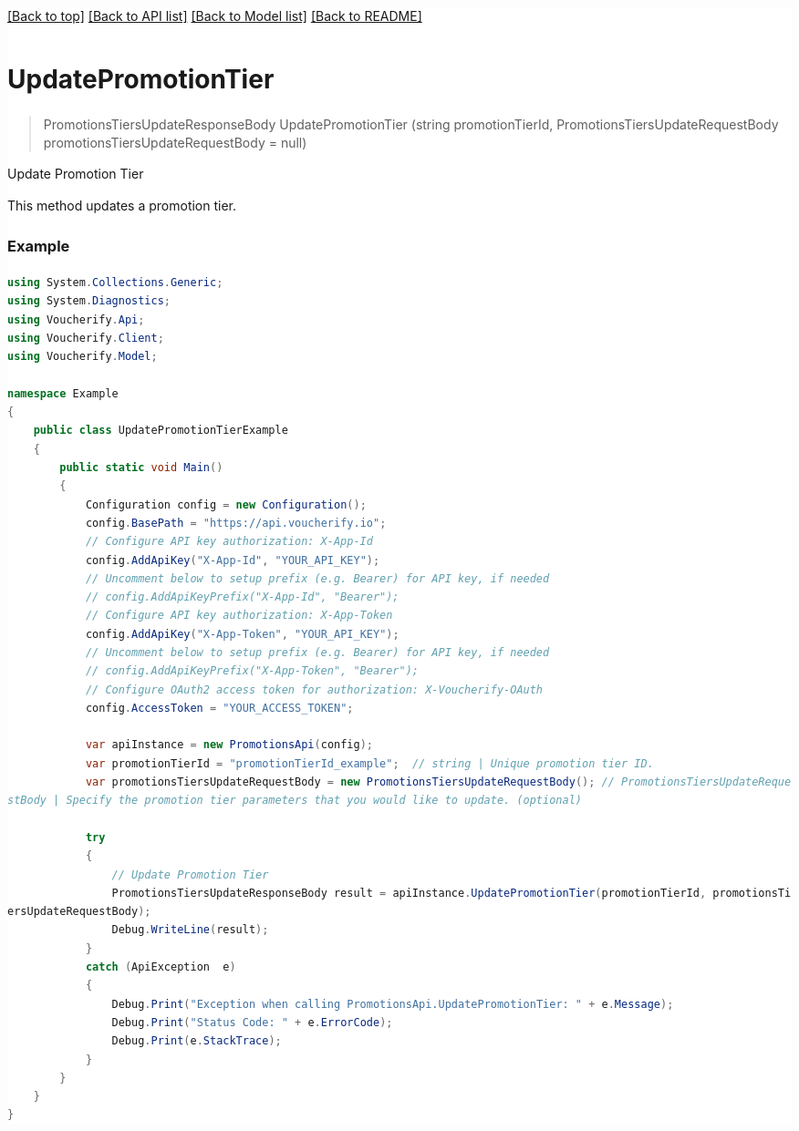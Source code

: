 [[Back to top]](#) [[Back to API list]](../README.md#documentation-for-api-endpoints) [[Back to Model list]](../README.md#documentation-for-models) [[Back to README]](../README.md)

<a id="updatepromotiontier"></a>
# **UpdatePromotionTier**
> PromotionsTiersUpdateResponseBody UpdatePromotionTier (string promotionTierId, PromotionsTiersUpdateRequestBody promotionsTiersUpdateRequestBody = null)

Update Promotion Tier

This method updates a promotion tier.

### Example
```csharp
using System.Collections.Generic;
using System.Diagnostics;
using Voucherify.Api;
using Voucherify.Client;
using Voucherify.Model;

namespace Example
{
    public class UpdatePromotionTierExample
    {
        public static void Main()
        {
            Configuration config = new Configuration();
            config.BasePath = "https://api.voucherify.io";
            // Configure API key authorization: X-App-Id
            config.AddApiKey("X-App-Id", "YOUR_API_KEY");
            // Uncomment below to setup prefix (e.g. Bearer) for API key, if needed
            // config.AddApiKeyPrefix("X-App-Id", "Bearer");
            // Configure API key authorization: X-App-Token
            config.AddApiKey("X-App-Token", "YOUR_API_KEY");
            // Uncomment below to setup prefix (e.g. Bearer) for API key, if needed
            // config.AddApiKeyPrefix("X-App-Token", "Bearer");
            // Configure OAuth2 access token for authorization: X-Voucherify-OAuth
            config.AccessToken = "YOUR_ACCESS_TOKEN";

            var apiInstance = new PromotionsApi(config);
            var promotionTierId = "promotionTierId_example";  // string | Unique promotion tier ID.
            var promotionsTiersUpdateRequestBody = new PromotionsTiersUpdateRequestBody(); // PromotionsTiersUpdateRequestBody | Specify the promotion tier parameters that you would like to update. (optional) 

            try
            {
                // Update Promotion Tier
                PromotionsTiersUpdateResponseBody result = apiInstance.UpdatePromotionTier(promotionTierId, promotionsTiersUpdateRequestBody);
                Debug.WriteLine(result);
            }
            catch (ApiException  e)
            {
                Debug.Print("Exception when calling PromotionsApi.UpdatePromotionTier: " + e.Message);
                Debug.Print("Status Code: " + e.ErrorCode);
                Debug.Print(e.StackTrace);
            }
        }
    }
}
```
